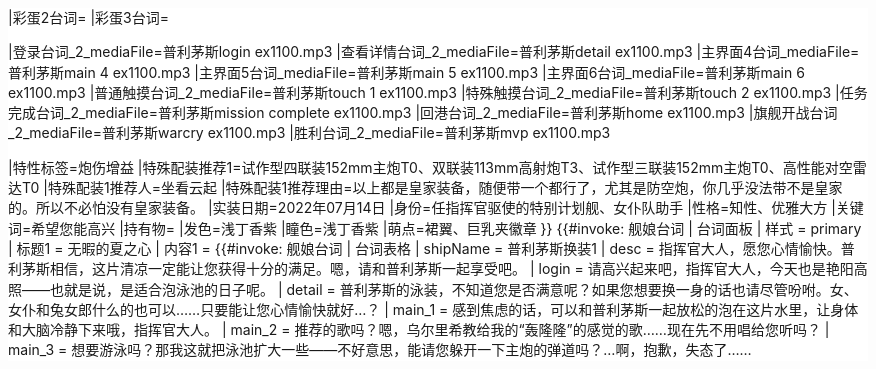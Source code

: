 |彩蛋2台词=
|彩蛋3台词=

|登录台词_2_mediaFile=普利茅斯login ex1100.mp3
|查看详情台词_2_mediaFile=普利茅斯detail ex1100.mp3
|主界面4台词_mediaFile=普利茅斯main 4 ex1100.mp3
|主界面5台词_mediaFile=普利茅斯main 5 ex1100.mp3
|主界面6台词_mediaFile=普利茅斯main 6 ex1100.mp3
|普通触摸台词_2_mediaFile=普利茅斯touch 1 ex1100.mp3
|特殊触摸台词_2_mediaFile=普利茅斯touch 2 ex1100.mp3
|任务完成台词_2_mediaFile=普利茅斯mission complete ex1100.mp3
|回港台词_2_mediaFile=普利茅斯home ex1100.mp3
|旗舰开战台词_2_mediaFile=普利茅斯warcry ex1100.mp3
|胜利台词_2_mediaFile=普利茅斯mvp ex1100.mp3

|特性标签=炮伤增益
|特殊配装推荐1=试作型四联装152mm主炮T0、双联装113mm高射炮T3、试作型三联装152mm主炮T0、高性能对空雷达T0
|特殊配装1推荐人=坐看云起
|特殊配装1推荐理由=以上都是皇家装备，随便带一个都行了，尤其是防空炮，你几乎没法带不是皇家的。所以不必怕没有皇家装备。
|实装日期=2022年07月14日
|身份=任指挥官驱使的特别计划舰、女仆队助手
|性格=知性、优雅大方
|关键词=希望您能高兴
|持有物=
|发色=浅丁香紫
|瞳色=浅丁香紫
|萌点=裙翼、巨乳夹徽章
}}
{{#invoke: 舰娘台词 | 台词面板 
| 样式 = primary
| 标题1 = 无暇的夏之心
| 内容1 = {{#invoke: 舰娘台词 | 台词表格
  | shipName = 普利茅斯换装1
  | desc = 指挥官大人，愿您心情愉快。普利茅斯相信，这片清凉一定能让您获得十分的满足。嗯，请和普利茅斯一起享受吧。
  | login = 请高兴起来吧，指挥官大人，今天也是艳阳高照——也就是说，是适合泡泳池的日子呢。
  | detail = 普利茅斯的泳装，不知道您是否满意呢？如果您想要换一身的话也请尽管吩咐。女、女仆和兔女郎什么的也可以……只要能让您心情愉快就好…？
  | main_1 = 感到焦虑的话，可以和普利茅斯一起放松的泡在这片水里，让身体和大脑冷静下来哦，指挥官大人。
  | main_2 = 推荐的歌吗？嗯，乌尔里希教给我的“轰隆隆”的感觉的歌……现在先不用唱给您听吗？
  | main_3 = 想要游泳吗？那我这就把泳池扩大一些——不好意思，能请您躲开一下主炮的弹道吗？…啊，抱歉，失态了……